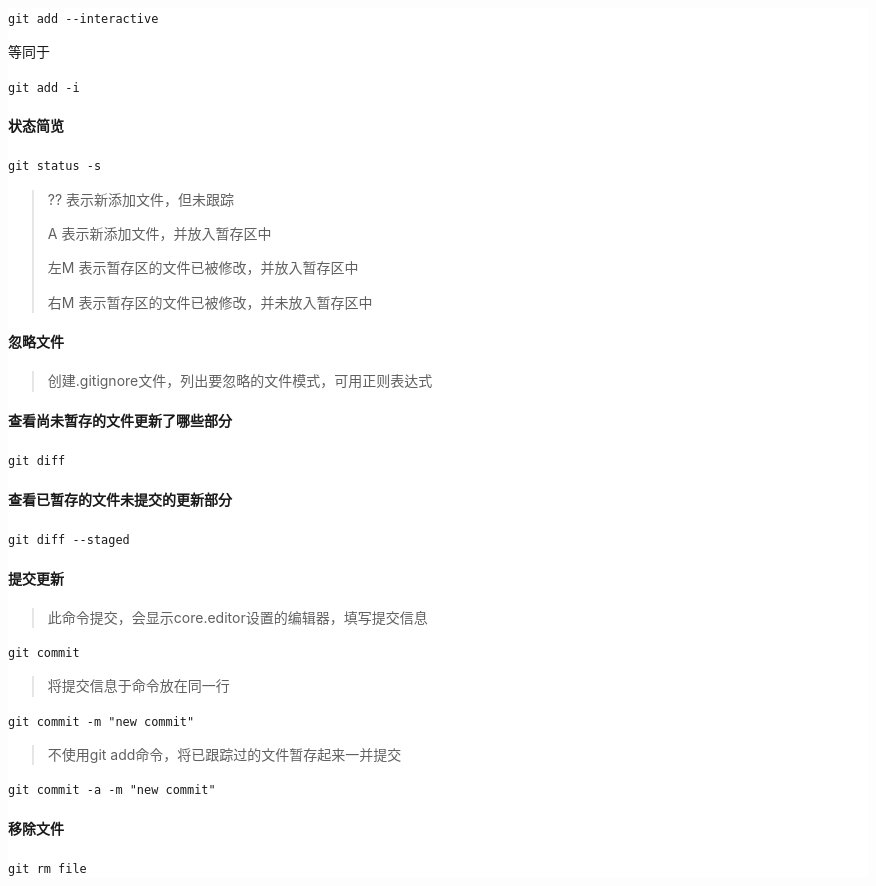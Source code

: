 ```shell
git add --interactive
```
等同于

```shell
git add -i
```

#### 状态简览

```shell
git status -s
```

> ?? 表示新添加文件，但未跟踪
>
> A 表示新添加文件，并放入暂存区中
>
> 左M 表示暂存区的文件已被修改，并放入暂存区中
>
> 右M 表示暂存区的文件已被修改，并未放入暂存区中

#### 忽略文件
> 创建.gitignore文件，列出要忽略的文件模式，可用正则表达式

#### 查看尚未暂存的文件更新了哪些部分

```shell
git diff
```

#### 查看已暂存的文件未提交的更新部分

```shell
git diff --staged
```

#### 提交更新
> 此命令提交，会显示core.editor设置的编辑器，填写提交信息

```shell
git commit
```

> 将提交信息于命令放在同一行

```shell
git commit -m "new commit"
```

> 不使用git add命令，将已跟踪过的文件暂存起来一并提交

```shell
git commit -a -m "new commit"
```

#### 移除文件

```shell
git rm file
```
